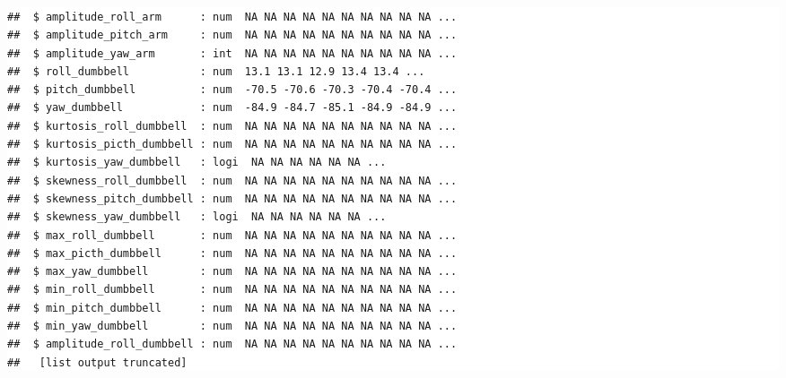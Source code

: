     ##  $ amplitude_roll_arm      : num  NA NA NA NA NA NA NA NA NA NA ...
    ##  $ amplitude_pitch_arm     : num  NA NA NA NA NA NA NA NA NA NA ...
    ##  $ amplitude_yaw_arm       : int  NA NA NA NA NA NA NA NA NA NA ...
    ##  $ roll_dumbbell           : num  13.1 13.1 12.9 13.4 13.4 ...
    ##  $ pitch_dumbbell          : num  -70.5 -70.6 -70.3 -70.4 -70.4 ...
    ##  $ yaw_dumbbell            : num  -84.9 -84.7 -85.1 -84.9 -84.9 ...
    ##  $ kurtosis_roll_dumbbell  : num  NA NA NA NA NA NA NA NA NA NA ...
    ##  $ kurtosis_picth_dumbbell : num  NA NA NA NA NA NA NA NA NA NA ...
    ##  $ kurtosis_yaw_dumbbell   : logi  NA NA NA NA NA NA ...
    ##  $ skewness_roll_dumbbell  : num  NA NA NA NA NA NA NA NA NA NA ...
    ##  $ skewness_pitch_dumbbell : num  NA NA NA NA NA NA NA NA NA NA ...
    ##  $ skewness_yaw_dumbbell   : logi  NA NA NA NA NA NA ...
    ##  $ max_roll_dumbbell       : num  NA NA NA NA NA NA NA NA NA NA ...
    ##  $ max_picth_dumbbell      : num  NA NA NA NA NA NA NA NA NA NA ...
    ##  $ max_yaw_dumbbell        : num  NA NA NA NA NA NA NA NA NA NA ...
    ##  $ min_roll_dumbbell       : num  NA NA NA NA NA NA NA NA NA NA ...
    ##  $ min_pitch_dumbbell      : num  NA NA NA NA NA NA NA NA NA NA ...
    ##  $ min_yaw_dumbbell        : num  NA NA NA NA NA NA NA NA NA NA ...
    ##  $ amplitude_roll_dumbbell : num  NA NA NA NA NA NA NA NA NA NA ...
    ##   [list output truncated]
